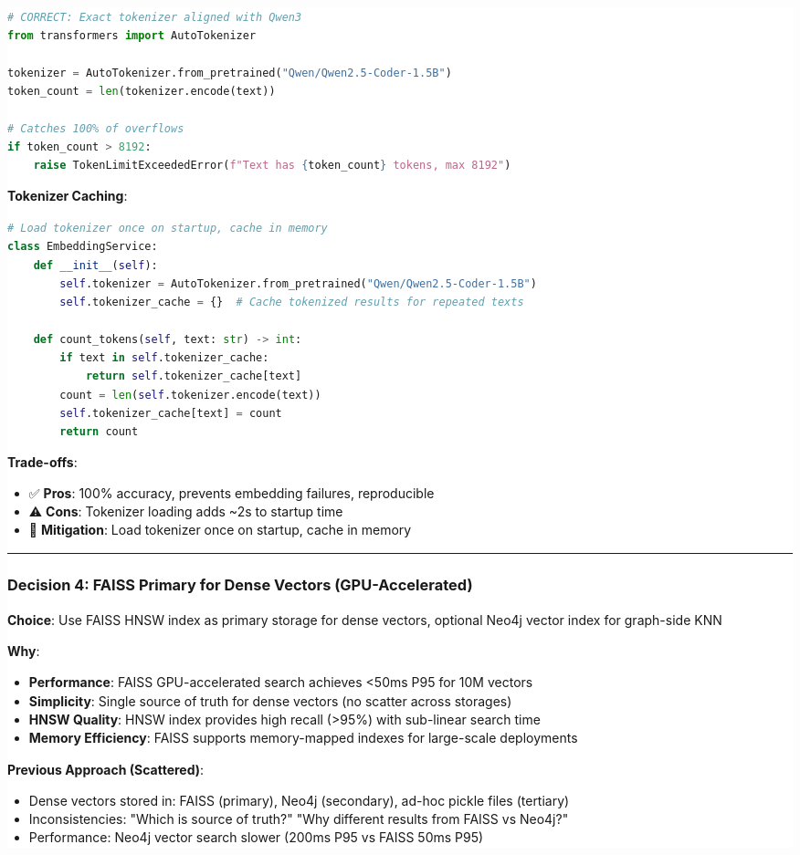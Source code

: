 ```python
# CORRECT: Exact tokenizer aligned with Qwen3
from transformers import AutoTokenizer

tokenizer = AutoTokenizer.from_pretrained("Qwen/Qwen2.5-Coder-1.5B")
token_count = len(tokenizer.encode(text))

# Catches 100% of overflows
if token_count > 8192:
    raise TokenLimitExceededError(f"Text has {token_count} tokens, max 8192")
```

**Tokenizer Caching**:

```python
# Load tokenizer once on startup, cache in memory
class EmbeddingService:
    def __init__(self):
        self.tokenizer = AutoTokenizer.from_pretrained("Qwen/Qwen2.5-Coder-1.5B")
        self.tokenizer_cache = {}  # Cache tokenized results for repeated texts

    def count_tokens(self, text: str) -> int:
        if text in self.tokenizer_cache:
            return self.tokenizer_cache[text]
        count = len(self.tokenizer.encode(text))
        self.tokenizer_cache[text] = count
        return count
```

**Trade-offs**:

- ✅ **Pros**: 100% accuracy, prevents embedding failures, reproducible
- ⚠️ **Cons**: Tokenizer loading adds ~2s to startup time
- 🔧 **Mitigation**: Load tokenizer once on startup, cache in memory

---

### Decision 4: FAISS Primary for Dense Vectors (GPU-Accelerated)

**Choice**: Use FAISS HNSW index as primary storage for dense vectors, optional Neo4j vector index for graph-side KNN

**Why**:

- **Performance**: FAISS GPU-accelerated search achieves <50ms P95 for 10M vectors
- **Simplicity**: Single source of truth for dense vectors (no scatter across storages)
- **HNSW Quality**: HNSW index provides high recall (>95%) with sub-linear search time
- **Memory Efficiency**: FAISS supports memory-mapped indexes for large-scale deployments

**Previous Approach (Scattered)**:

- Dense vectors stored in: FAISS (primary), Neo4j (secondary), ad-hoc pickle files (tertiary)
- Inconsistencies: "Which is source of truth?" "Why different results from FAISS vs Neo4j?"
- Performance: Neo4j vector search slower (200ms P95 vs FAISS 50ms P95)
